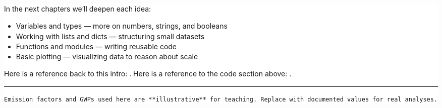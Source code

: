 In the next chapters we’ll deepen each idea:
- Variables and types — more on numbers, strings, and booleans  
- Working with lists and dicts — structuring small datasets  
- Functions and modules — writing reusable code  
- Basic plotting — visualizing data to reason about scale  

Here is a reference back to this intro: [](intro-python). Here is a reference to the code section above: [](section-hello).

---

```{admonition} Attribution & disclaimer
Emission factors and GWPs used here are **illustrative** for teaching. Replace with documented values for real analyses.
```
